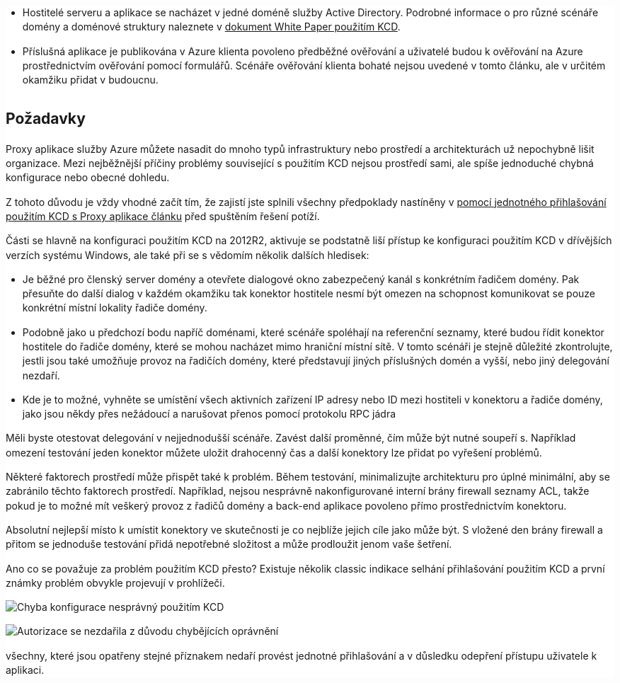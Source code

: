 -   Hostitelé serveru a aplikace se nacházet v jedné doméně služby Active Directory. Podrobné informace o pro různé scénáře domény a doménové struktury naleznete v [dokument White Paper použitím KCD](https://aka.ms/KCDPaper).

-   Příslušná aplikace je publikována v Azure klienta povoleno předběžné ověřování a uživatelé budou k ověřování na Azure prostřednictvím ověřování pomocí formulářů. Scénáře ověřování klienta bohaté nejsou uvedené v tomto článku, ale v určitém okamžiku přidat v budoucnu.

## <a name="prerequisites"></a>Požadavky

Proxy aplikace služby Azure můžete nasadit do mnoho typů infrastruktury nebo prostředí a architekturách už nepochybně lišit organizace. Mezi nejběžnější příčiny problémy související s použitím KCD nejsou prostředí sami, ale spíše jednoduché chybná konfigurace nebo obecné dohledu.

Z tohoto důvodu je vždy vhodné začít tím, že zajistí jste splnili všechny předpoklady nastíněny v [pomocí jednotného přihlašování použitím KCD s Proxy aplikace článku](https://docs.microsoft.com/azure/active-directory/active-directory-application-proxy-sso-using-kcd) před spuštěním řešení potíží.

Části se hlavně na konfiguraci použitím KCD na 2012R2, aktivuje se podstatně liší přístup ke konfiguraci použitím KCD v dřívějších verzích systému Windows, ale také při se s vědomím několik dalších hledisek:

-   Je běžné pro členský server domény a otevřete dialogové okno zabezpečený kanál s konkrétním řadičem domény. Pak přesuňte do další dialog v každém okamžiku tak konektor hostitele nesmí být omezen na schopnost komunikovat se pouze konkrétní místní lokality řadiče domény.

-   Podobně jako u předchozí bodu napříč doménami, které scénáře spoléhají na referenční seznamy, které budou řídit konektor hostitele do řadiče domény, které se mohou nacházet mimo hraniční místní sítě. V tomto scénáři je stejně důležité zkontrolujte, jestli jsou také umožňuje provoz na řadičích domény, které představují jiných příslušných domén a vyšší, nebo jiný delegování nezdaří.

-   Kde je to možné, vyhněte se umístění všech aktivních zařízení IP adresy nebo ID mezi hostiteli v konektoru a řadiče domény, jako jsou někdy přes nežádoucí a narušovat přenos pomocí protokolu RPC jádra

Měli byste otestovat delegování v nejjednodušší scénáře. Zavést další proměnné, čím může být nutné soupeří s. Například omezení testování jeden konektor můžete uložit drahocenný čas a další konektory lze přidat po vyřešení problémů.

Některé faktorech prostředí může přispět také k problém. Během testování, minimalizujte architekturu pro úplné minimální, aby se zabránilo těchto faktorech prostředí. Například, nejsou nesprávně nakonfigurované interní brány firewall seznamy ACL, takže pokud je to možné mít veškerý provoz z řadičů domény a back-end aplikace povoleno přímo prostřednictvím konektoru. 

Absolutní nejlepší místo k umístit konektory ve skutečnosti je co nejblíže jejich cíle jako může být. S vložené den brány firewall a přitom se jednoduše testování přidá nepotřebné složitost a může prodloužit jenom vaše šetření.

Ano co se považuje za problém použitím KCD přesto? Existuje několik classic indikace selhání přihlašování použitím KCD a první známky problém obvykle projevují v prohlížeči.

   ![Chyba konfigurace nesprávný použitím KCD](./media/application-proxy-back-end-kerberos-constrained-delegation-how-to/graphic1.png)

   ![Autorizace se nezdařila z důvodu chybějících oprávnění](./media/application-proxy-back-end-kerberos-constrained-delegation-how-to/graphic2.png)

všechny, které jsou opatřeny stejné příznakem nedaří provést jednotné přihlašování a v důsledku odepření přístupu uživatele k aplikaci.
